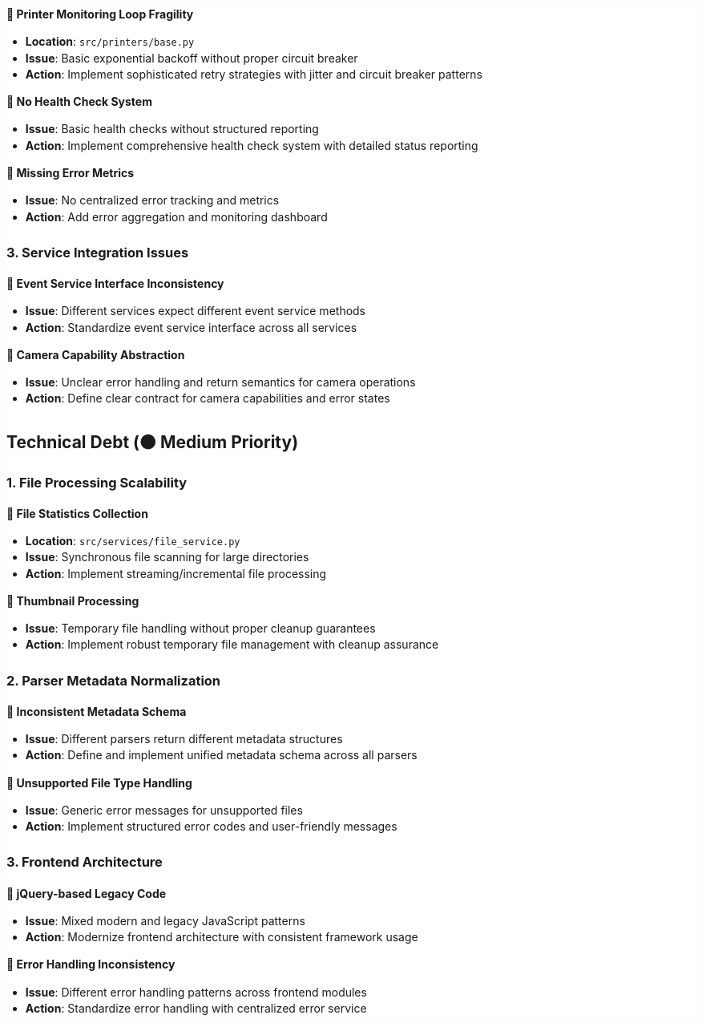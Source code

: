 **📍 Printer Monitoring Loop Fragility**
- **Location**: `src/printers/base.py`
- **Issue**: Basic exponential backoff without proper circuit breaker
- **Action**: Implement sophisticated retry strategies with jitter and circuit breaker patterns

**📍 No Health Check System**
- **Issue**: Basic health checks without structured reporting
- **Action**: Implement comprehensive health check system with detailed status reporting

**📍 Missing Error Metrics**
- **Issue**: No centralized error tracking and metrics
- **Action**: Add error aggregation and monitoring dashboard

### 3. Service Integration Issues

**📍 Event Service Interface Inconsistency**
- **Issue**: Different services expect different event service methods
- **Action**: Standardize event service interface across all services

**📍 Camera Capability Abstraction**
- **Issue**: Unclear error handling and return semantics for camera operations
- **Action**: Define clear contract for camera capabilities and error states

## Technical Debt (🟠 Medium Priority)

### 1. File Processing Scalability

**📍 File Statistics Collection**
- **Location**: `src/services/file_service.py`
- **Issue**: Synchronous file scanning for large directories
- **Action**: Implement streaming/incremental file processing

**📍 Thumbnail Processing**
- **Issue**: Temporary file handling without proper cleanup guarantees
- **Action**: Implement robust temporary file management with cleanup assurance

### 2. Parser Metadata Normalization

**📍 Inconsistent Metadata Schema**
- **Issue**: Different parsers return different metadata structures
- **Action**: Define and implement unified metadata schema across all parsers

**📍 Unsupported File Type Handling**
- **Issue**: Generic error messages for unsupported files
- **Action**: Implement structured error codes and user-friendly messages

### 3. Frontend Architecture

**📍 jQuery-based Legacy Code**
- **Issue**: Mixed modern and legacy JavaScript patterns
- **Action**: Modernize frontend architecture with consistent framework usage

**📍 Error Handling Inconsistency**
- **Issue**: Different error handling patterns across frontend modules
- **Action**: Standardize error handling with centralized error service
